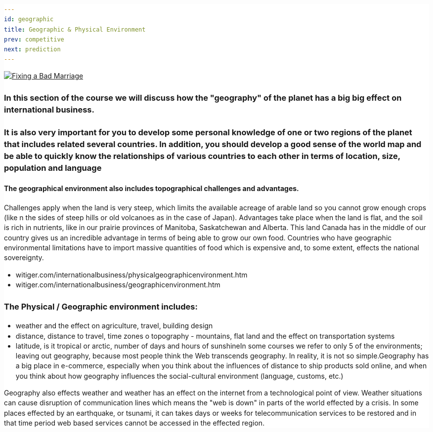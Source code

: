```yaml
---
id: geographic
title: Geographic & Physical Environment
prev: competitive
next: prediction
---
```


<a href= "https://www.youtube.com/watch?v=6CCvsyIGvwA&feature=youtu.be"><img src="http://img.youtube.com/vi/6CCvsyIGvwA/0.jpg" alt=" Fixing a Bad Marriage" width="100%"/></a>

### In this section of the course we will discuss how the "geography" of the planet has a big big effect on international business. 

### It is also very important for you to develop some personal knowledge of one or two regions of the planet that includes related several countries. In addition, you should develop a good sense of the world map and be able to quickly know the relationships of various countries to each other in terms of location, size, population and language

#### The geographical environment also includes topographical challenges and advantages. 

Challenges apply when the land is very steep, which limits the available acreage of arable land so you cannot grow enough crops (like n the sides of steep hills or old volcanoes as in the case of Japan). Advantages take place when the land is flat, and the soil is rich in nutrients, like in our prairie provinces of Manitoba, Saskatchewan and Alberta. This land Canada has in the middle of our country gives us an incredible advantage in terms of being able to grow our own food. Countries who have geographic environmental limitations have to import massive quantities of food which is expensive and, to some extent, effects the national sovereignty.
- witiger.com/internationalbusiness/physicalgeographicenvironment.htm
- witiger.com/internationalbusiness/geographicenvironment.htm

### The Physical / Geographic environment includes:
- weather and the effect on agriculture, travel, building design  
- distance, distance to travel, time zones  o topography - mountains, flat land and the effect on transportation systems  
- latitude, is it tropical or arctic, number of days and hours of sunshineIn some courses we refer to only 5 of the environments; leaving out geography, because most people think the Web transcends geography. In reality, it is not so simple.Geography has a big place in e-commerce, especially when you think about the influences of distance to ship products sold online, and when you think about how geography influences the social-cultural environment (language, customs, etc.)

Geography also effects weather and weather has an effect on the internet from a technological point of view. Weather situations can cause disruption of communication lines which means the "web is down" in parts of the world effected by a crisis. In some places effected by an earthquake, or tsunami, it can takes days or weeks for telecommunication services to be restored and in that time period web based services cannot be accessed in the effected region. 
